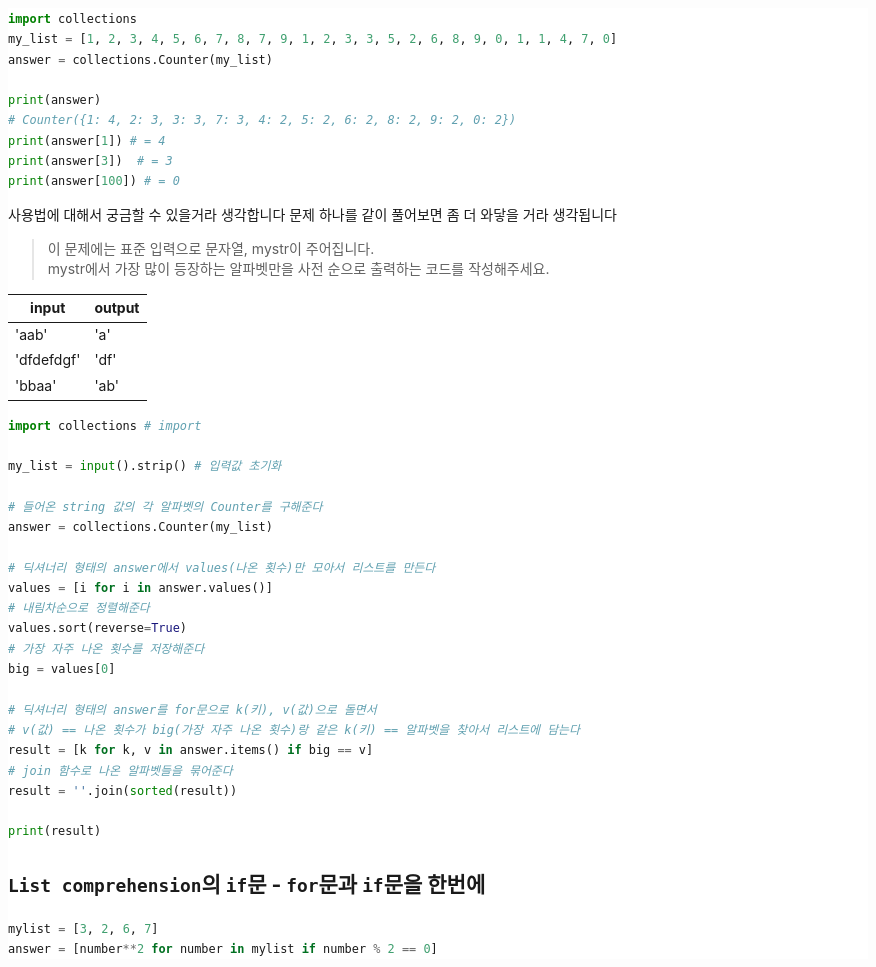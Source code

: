 ```python
import collections
my_list = [1, 2, 3, 4, 5, 6, 7, 8, 7, 9, 1, 2, 3, 3, 5, 2, 6, 8, 9, 0, 1, 1, 4, 7, 0]
answer = collections.Counter(my_list)

print(answer)
# Counter({1: 4, 2: 3, 3: 3, 7: 3, 4: 2, 5: 2, 6: 2, 8: 2, 9: 2, 0: 2})
print(answer[1]) # = 4
print(answer[3])  # = 3
print(answer[100]) # = 0
```

사용법에 대해서 궁금할 수 있을거라 생각합니다 문제 하나를 같이 풀어보면 좀 더 와닿을 거라 생각됩니다

> 이 문제에는 표준 입력으로 문자열, mystr이 주어집니다.<br> mystr에서 가장 많이 등장하는 알파벳만을 사전 순으로 출력하는 코드를 작성해주세요.

| input      | output |
| ---------- | ------ |
| 'aab'      | 'a'    |
| 'dfdefdgf' | 'df'   |
| 'bbaa'     | 'ab'   |

```python
import collections # import

my_list = input().strip() # 입력값 초기화

# 들어온 string 값의 각 알파벳의 Counter를 구해준다
answer = collections.Counter(my_list)

# 딕셔너리 형태의 answer에서 values(나온 횟수)만 모아서 리스트를 만든다
values = [i for i in answer.values()]
# 내림차순으로 정렬해준다
values.sort(reverse=True)
# 가장 자주 나온 횟수를 저장해준다
big = values[0]

# 딕셔너리 형태의 answer를 for문으로 k(키), v(값)으로 돌면서
# v(값) == 나온 횟수가 big(가장 자주 나온 횟수)랑 같은 k(키) == 알파벳을 찾아서 리스트에 담는다
result = [k for k, v in answer.items() if big == v]
# join 함수로 나온 알파벳들을 묶어준다
result = ''.join(sorted(result))

print(result)
```

## `List comprehension`의 `if`문 - `for`문과 `if`문을 한번에

```python
mylist = [3, 2, 6, 7]
answer = [number**2 for number in mylist if number % 2 == 0]
```
